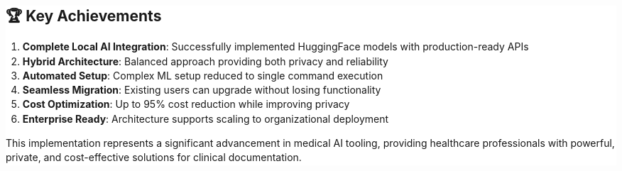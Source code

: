 ## 🏆 Key Achievements

1. **Complete Local AI Integration**: Successfully implemented HuggingFace models with production-ready APIs
2. **Hybrid Architecture**: Balanced approach providing both privacy and reliability
3. **Automated Setup**: Complex ML setup reduced to single command execution
4. **Seamless Migration**: Existing users can upgrade without losing functionality
5. **Cost Optimization**: Up to 95% cost reduction while improving privacy
6. **Enterprise Ready**: Architecture supports scaling to organizational deployment

This implementation represents a significant advancement in medical AI tooling, providing healthcare professionals with powerful, private, and cost-effective solutions for clinical documentation. 